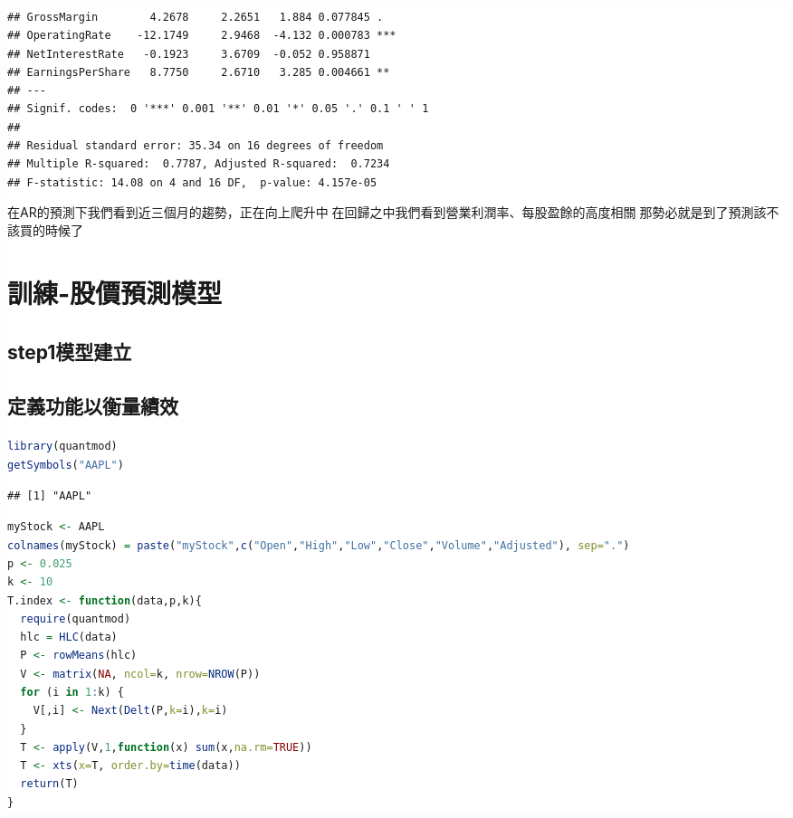     ## GrossMargin        4.2678     2.2651   1.884 0.077845 .  
    ## OperatingRate    -12.1749     2.9468  -4.132 0.000783 ***
    ## NetInterestRate   -0.1923     3.6709  -0.052 0.958871    
    ## EarningsPerShare   8.7750     2.6710   3.285 0.004661 ** 
    ## ---
    ## Signif. codes:  0 '***' 0.001 '**' 0.01 '*' 0.05 '.' 0.1 ' ' 1
    ## 
    ## Residual standard error: 35.34 on 16 degrees of freedom
    ## Multiple R-squared:  0.7787, Adjusted R-squared:  0.7234 
    ## F-statistic: 14.08 on 4 and 16 DF,  p-value: 4.157e-05

在AR的預測下我們看到近三個月的趨勢，正在向上爬升中 在回歸之中我們看到營業利潤率、每股盈餘的高度相關 那勢必就是到了預測該不該買的時候了

# 訓練-股價預測模型

## step1模型建立

## 定義功能以衡量績效

``` r
library(quantmod)
getSymbols("AAPL")
```

    ## [1] "AAPL"

``` r
myStock <- AAPL
colnames(myStock) = paste("myStock",c("Open","High","Low","Close","Volume","Adjusted"), sep=".")
p <- 0.025
k <- 10
T.index <- function(data,p,k){
  require(quantmod)
  hlc = HLC(data)
  P <- rowMeans(hlc)
  V <- matrix(NA, ncol=k, nrow=NROW(P))
  for (i in 1:k) {
    V[,i] <- Next(Delt(P,k=i),k=i)
  }
  T <- apply(V,1,function(x) sum(x,na.rm=TRUE))
  T <- xts(x=T, order.by=time(data))
  return(T)
}
```
